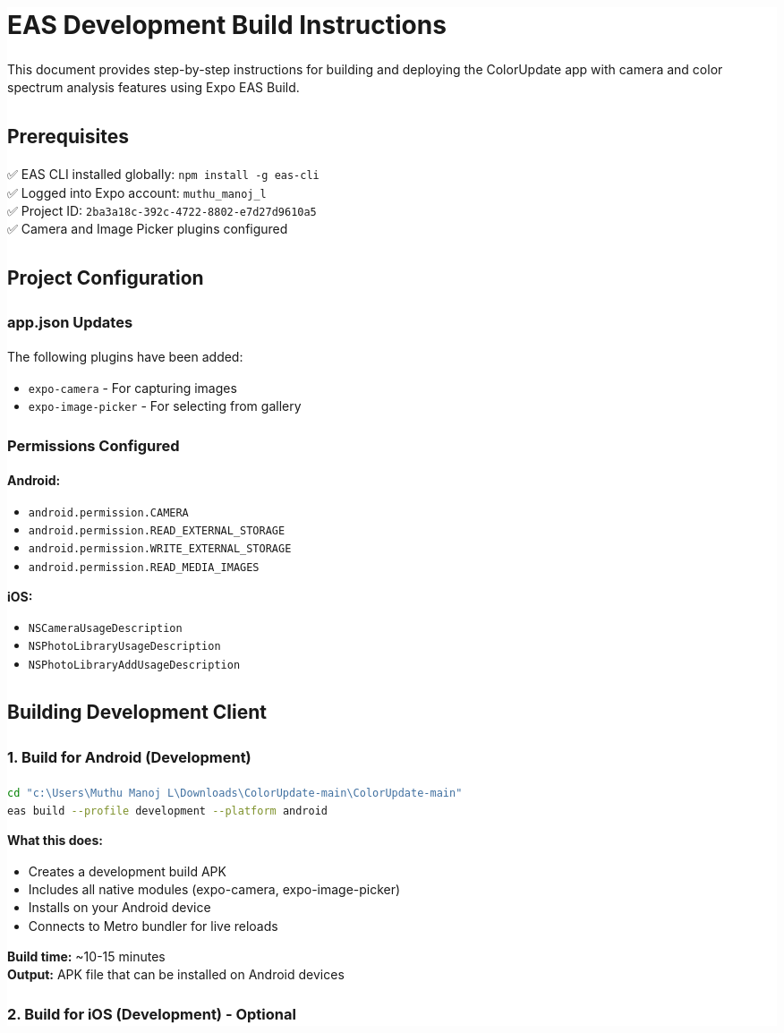 # EAS Development Build Instructions

This document provides step-by-step instructions for building and deploying the ColorUpdate app with camera and color spectrum analysis features using Expo EAS Build.

## Prerequisites

✅ EAS CLI installed globally: `npm install -g eas-cli`  
✅ Logged into Expo account: `muthu_manoj_l`  
✅ Project ID: `2ba3a18c-392c-4722-8802-e7d27d9610a5`  
✅ Camera and Image Picker plugins configured  

## Project Configuration

### app.json Updates
The following plugins have been added:
- `expo-camera` - For capturing images
- `expo-image-picker` - For selecting from gallery

### Permissions Configured

**Android:**
- `android.permission.CAMERA`
- `android.permission.READ_EXTERNAL_STORAGE`
- `android.permission.WRITE_EXTERNAL_STORAGE`
- `android.permission.READ_MEDIA_IMAGES`

**iOS:**
- `NSCameraUsageDescription`
- `NSPhotoLibraryUsageDescription`
- `NSPhotoLibraryAddUsageDescription`

## Building Development Client

### 1. Build for Android (Development)

```bash
cd "c:\Users\Muthu Manoj L\Downloads\ColorUpdate-main\ColorUpdate-main"
eas build --profile development --platform android
```

**What this does:**
- Creates a development build APK
- Includes all native modules (expo-camera, expo-image-picker)
- Installs on your Android device
- Connects to Metro bundler for live reloads

**Build time:** ~10-15 minutes  
**Output:** APK file that can be installed on Android devices

### 2. Build for iOS (Development) - Optional
